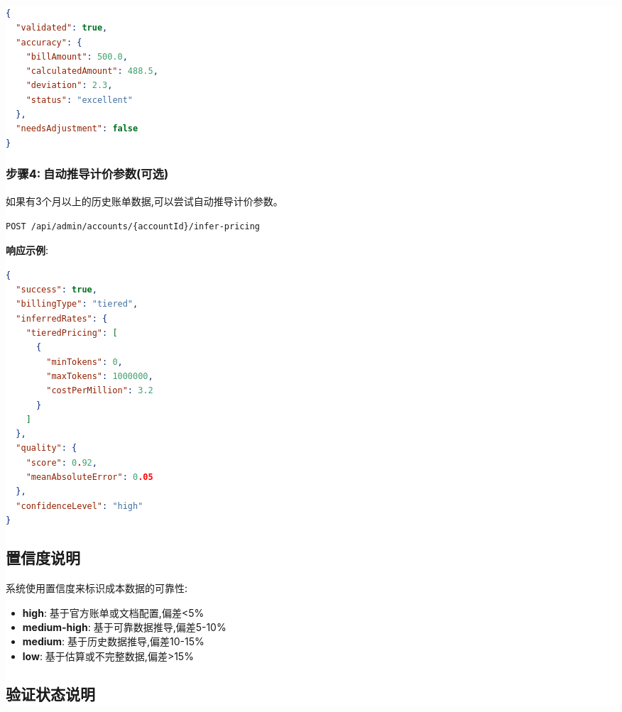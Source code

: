 ```json
{
  "validated": true,
  "accuracy": {
    "billAmount": 500.0,
    "calculatedAmount": 488.5,
    "deviation": 2.3,
    "status": "excellent"
  },
  "needsAdjustment": false
}
```

### 步骤4: 自动推导计价参数(可选)

如果有3个月以上的历史账单数据,可以尝试自动推导计价参数。

```bash
POST /api/admin/accounts/{accountId}/infer-pricing
```

**响应示例**:

```json
{
  "success": true,
  "billingType": "tiered",
  "inferredRates": {
    "tieredPricing": [
      {
        "minTokens": 0,
        "maxTokens": 1000000,
        "costPerMillion": 3.2
      }
    ]
  },
  "quality": {
    "score": 0.92,
    "meanAbsoluteError": 0.05
  },
  "confidenceLevel": "high"
}
```

## 置信度说明

系统使用置信度来标识成本数据的可靠性:

- **high**: 基于官方账单或文档配置,偏差<5%
- **medium-high**: 基于可靠数据推导,偏差5-10%
- **medium**: 基于历史数据推导,偏差10-15%
- **low**: 基于估算或不完整数据,偏差>15%

## 验证状态说明
